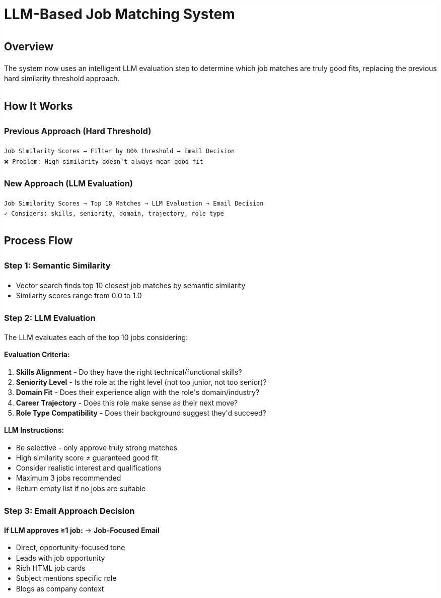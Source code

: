 # LLM-Based Job Matching System

## Overview

The system now uses an intelligent LLM evaluation step to determine which job matches are truly good fits, replacing the previous hard similarity threshold approach.

## How It Works

### Previous Approach (Hard Threshold)
```
Job Similarity Scores → Filter by 80% threshold → Email Decision
❌ Problem: High similarity doesn't always mean good fit
```

### New Approach (LLM Evaluation)
```
Job Similarity Scores → Top 10 Matches → LLM Evaluation → Email Decision
✓ Considers: skills, seniority, domain, trajectory, role type
```

## Process Flow

### Step 1: Semantic Similarity
- Vector search finds top 10 closest job matches by semantic similarity
- Similarity scores range from 0.0 to 1.0

### Step 2: LLM Evaluation
The LLM evaluates each of the top 10 jobs considering:

**Evaluation Criteria:**
1. **Skills Alignment** - Do they have the right technical/functional skills?
2. **Seniority Level** - Is the role at the right level (not too junior, not too senior)?
3. **Domain Fit** - Does their experience align with the role's domain/industry?
4. **Career Trajectory** - Does this role make sense as their next move?
5. **Role Type Compatibility** - Does their background suggest they'd succeed?

**LLM Instructions:**
- Be selective - only approve truly strong matches
- High similarity score ≠ guaranteed good fit
- Consider realistic interest and qualifications
- Maximum 3 jobs recommended
- Return empty list if no jobs are suitable

### Step 3: Email Approach Decision

**If LLM approves ≥1 job:**
→ **Job-Focused Email**
- Direct, opportunity-focused tone
- Leads with job opportunity
- Rich HTML job cards
- Subject mentions specific role
- Blogs as company context
